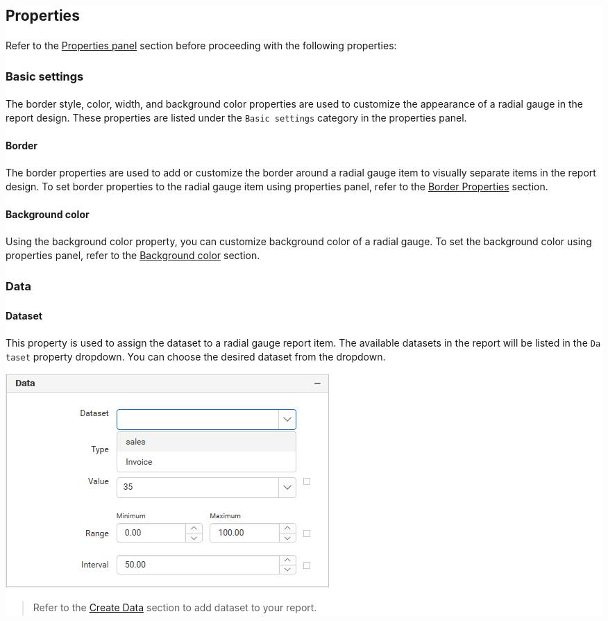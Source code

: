 ## Properties

Refer to the [Properties panel](/on-premise/report-designer/compose-report/properties-panel/) section before proceeding with the following properties:

### Basic settings

The border style, color, width, and background color properties are used to customize the appearance of a radial gauge in the report design. These properties are listed under the `Basic settings` category in the properties panel.

#### Border

The border properties are used to add or customize the border around a radial gauge item to visually separate items in the report design. To set border properties to the radial gauge item using properties panel,  refer to the [Border Properties](/on-premise/report-designer/compose-report/common-properties/#border-properties) section.

#### Background color

Using the background color property, you can customize background color of a radial gauge. To set the background color using properties panel, refer to the [Background color](/on-premise/report-designer/compose-report/common-properties/#background-color) section.

### Data

#### Dataset

This property is used to assign the dataset to a radial gauge report item. The available datasets in the report will be listed in the `Dataset` property dropdown. You can choose the desired dataset from the dropdown.

![Data category](/static/assets/on-premise/images/report-designer/report-items/gauge/radial-gauge/dataset.png)

> Refer to the [Create Data](/on-premise/report-designer/manage-data/dataset/create-an-embedded-dataset/) section to add dataset to your report.

